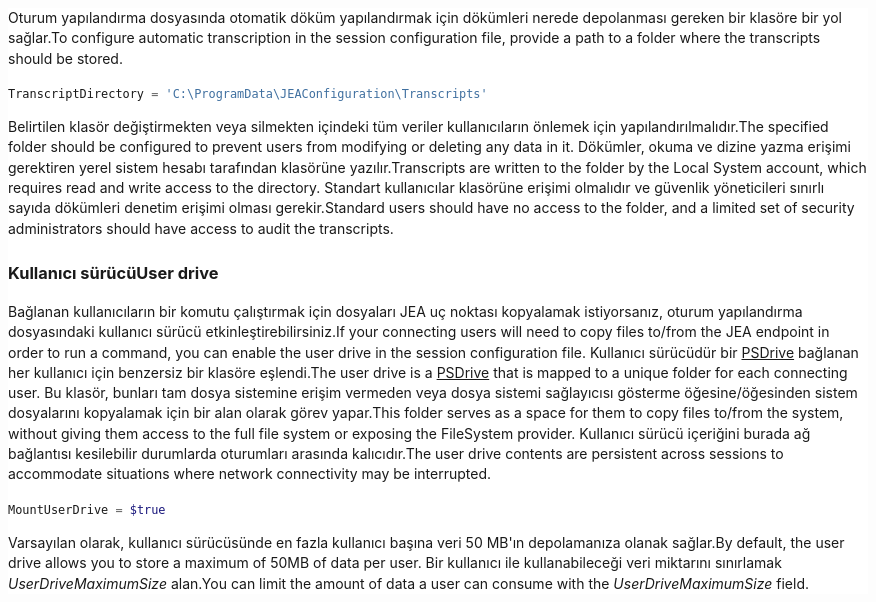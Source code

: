 <span data-ttu-id="4b7b1-162">Oturum yapılandırma dosyasında otomatik döküm yapılandırmak için dökümleri nerede depolanması gereken bir klasöre bir yol sağlar.</span><span class="sxs-lookup"><span data-stu-id="4b7b1-162">To configure automatic transcription in the session configuration file, provide a path to a folder where the transcripts should be stored.</span></span>

```powershell
TranscriptDirectory = 'C:\ProgramData\JEAConfiguration\Transcripts'
```

<span data-ttu-id="4b7b1-163">Belirtilen klasör değiştirmekten veya silmekten içindeki tüm veriler kullanıcıların önlemek için yapılandırılmalıdır.</span><span class="sxs-lookup"><span data-stu-id="4b7b1-163">The specified folder should be configured to prevent users from modifying or deleting any data in it.</span></span>
<span data-ttu-id="4b7b1-164">Dökümler, okuma ve dizine yazma erişimi gerektiren yerel sistem hesabı tarafından klasörüne yazılır.</span><span class="sxs-lookup"><span data-stu-id="4b7b1-164">Transcripts are written to the folder by the Local System account, which requires read and write access to the directory.</span></span>
<span data-ttu-id="4b7b1-165">Standart kullanıcılar klasörüne erişimi olmalıdır ve güvenlik yöneticileri sınırlı sayıda dökümleri denetim erişimi olması gerekir.</span><span class="sxs-lookup"><span data-stu-id="4b7b1-165">Standard users should have no access to the folder, and a limited set of security administrators should have access to audit the transcripts.</span></span>

### <a name="user-drive"></a><span data-ttu-id="4b7b1-166">Kullanıcı sürücü</span><span class="sxs-lookup"><span data-stu-id="4b7b1-166">User drive</span></span>

<span data-ttu-id="4b7b1-167">Bağlanan kullanıcıların bir komutu çalıştırmak için dosyaları JEA uç noktası kopyalamak istiyorsanız, oturum yapılandırma dosyasındaki kullanıcı sürücü etkinleştirebilirsiniz.</span><span class="sxs-lookup"><span data-stu-id="4b7b1-167">If your connecting users will need to copy files to/from the JEA endpoint in order to run a command, you can enable the user drive in the session configuration file.</span></span>
<span data-ttu-id="4b7b1-168">Kullanıcı sürücüdür bir [PSDrive](https://msdn.microsoft.com/powershell/scripting/getting-started/cookbooks/managing-windows-powershell-drives) bağlanan her kullanıcı için benzersiz bir klasöre eşlendi.</span><span class="sxs-lookup"><span data-stu-id="4b7b1-168">The user drive is a [PSDrive](https://msdn.microsoft.com/powershell/scripting/getting-started/cookbooks/managing-windows-powershell-drives) that is mapped to a unique folder for each connecting user.</span></span>
<span data-ttu-id="4b7b1-169">Bu klasör, bunları tam dosya sistemine erişim vermeden veya dosya sistemi sağlayıcısı gösterme öğesine/öğesinden sistem dosyalarını kopyalamak için bir alan olarak görev yapar.</span><span class="sxs-lookup"><span data-stu-id="4b7b1-169">This folder serves as a space for them to copy files to/from the system, without giving them access to the full file system or exposing the FileSystem provider.</span></span>
<span data-ttu-id="4b7b1-170">Kullanıcı sürücü içeriğini burada ağ bağlantısı kesilebilir durumlarda oturumları arasında kalıcıdır.</span><span class="sxs-lookup"><span data-stu-id="4b7b1-170">The user drive contents are persistent across sessions to accommodate situations where network connectivity may be interrupted.</span></span>

```powershell
MountUserDrive = $true
```

<span data-ttu-id="4b7b1-171">Varsayılan olarak, kullanıcı sürücüsünde en fazla kullanıcı başına veri 50 MB'ın depolamanıza olanak sağlar.</span><span class="sxs-lookup"><span data-stu-id="4b7b1-171">By default, the user drive allows you to store a maximum of 50MB of data per user.</span></span>
<span data-ttu-id="4b7b1-172">Bir kullanıcı ile kullanabileceği veri miktarını sınırlamak *UserDriveMaximumSize* alan.</span><span class="sxs-lookup"><span data-stu-id="4b7b1-172">You can limit the amount of data a user can consume with the *UserDriveMaximumSize* field.</span></span>

